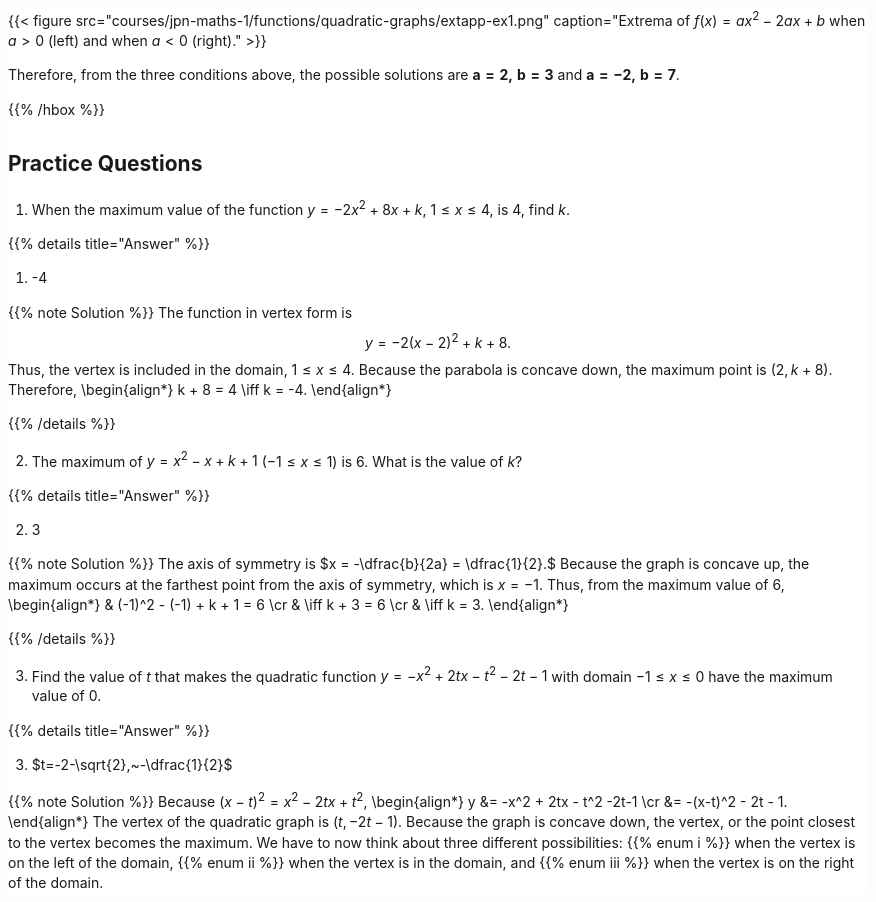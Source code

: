 {{< figure src="courses/jpn-maths-1/functions/quadratic-graphs/extapp-ex1.png" caption="Extrema of $f(x) = ax^2 - 2ax + b$ when $a>0$ (left) and when $a<0$ (right)." >}}

Therefore, from the three conditions above, the possible solutions are $\boldsymbol{ a=2,~b=3 }$ and $\boldsymbol{ a=-2,~b=7 }.$ 

{{% /hbox %}}


## Practice Questions 

1. When the maximum value of the function $y = -2x^2 + 8x + k,$ $1\le x \le 4$, is 4, find $k$.

{{% details title="Answer" %}}
1. -4

{{% note Solution %}} 
The function in vertex form is $$y = -2(x-2)^2 + k + 8.$$ Thus, the vertex is included in the domain, $1 \le x \le 4$. Because the parabola is concave down, the maximum point is $(2, k+8).$ Therefore,
\begin{align*}
  k + 8 = 4 \iff k = -4.
\end{align*}

{{% /details %}}

2. The maximum of $y = x^2-x + k + 1$ $(-1\le x \le 1)$ is 6. What is the value of $k$?

{{% details title="Answer" %}}

2. 3

{{% note Solution %}} 
The axis of symmetry is $x = -\dfrac{b}{2a} = \dfrac{1}{2}.$ Because the graph is concave up, the maximum occurs at the farthest point from the axis of symmetry, which is $x = -1.$ Thus, from the maximum value of 6,
\begin{align*}
  & (-1)^2 - (-1) + k + 1 = 6 \cr
  & \iff k + 3 = 6 \cr
  & \iff k = 3.
\end{align*}

{{% /details %}}

3. Find the value of $t$ that makes the quadratic function $y = -x^2 + 2tx - t^2 -2t-1$ with domain $-1\le x \le 0$ have the maximum value of 0.

{{% details title="Answer" %}}

3. $t=-2-\sqrt{2},~-\dfrac{1}{2}$

{{% note Solution %}}
Because $(x-t)^2 = x^2 - 2tx + t^2,$
\begin{align*}
  y &= -x^2 + 2tx - t^2 -2t-1 \cr
  &= -(x-t)^2 - 2t - 1.
\end{align*}
The vertex of the quadratic graph is $(t, -2t-1).$ Because the graph is concave down, the vertex, or the point closest to the vertex becomes the maximum. We have to now think about three different possibilities: {{% enum i %}} when the vertex is on the left of the domain, {{% enum ii %}} when the vertex is in the domain, and {{% enum iii %}} when the vertex is on the right of the domain.
